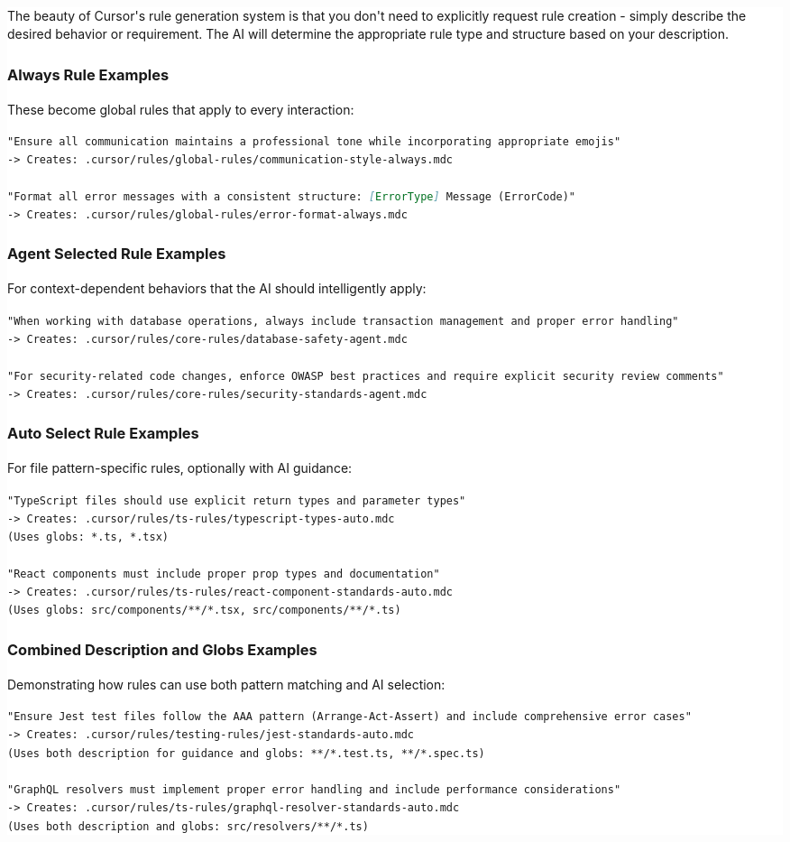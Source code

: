 The beauty of Cursor's rule generation system is that you don't need to explicitly request rule creation - simply describe the desired behavior or requirement. The AI will determine the appropriate rule type and structure based on your description.

### Always Rule Examples
These become global rules that apply to every interaction:

```markdown
"Ensure all communication maintains a professional tone while incorporating appropriate emojis"
-> Creates: .cursor/rules/global-rules/communication-style-always.mdc

"Format all error messages with a consistent structure: [ErrorType] Message (ErrorCode)"
-> Creates: .cursor/rules/global-rules/error-format-always.mdc
```

### Agent Selected Rule Examples
For context-dependent behaviors that the AI should intelligently apply:

```markdown
"When working with database operations, always include transaction management and proper error handling"
-> Creates: .cursor/rules/core-rules/database-safety-agent.mdc

"For security-related code changes, enforce OWASP best practices and require explicit security review comments"
-> Creates: .cursor/rules/core-rules/security-standards-agent.mdc
```

### Auto Select Rule Examples
For file pattern-specific rules, optionally with AI guidance:

```markdown
"TypeScript files should use explicit return types and parameter types"
-> Creates: .cursor/rules/ts-rules/typescript-types-auto.mdc
(Uses globs: *.ts, *.tsx)

"React components must include proper prop types and documentation"
-> Creates: .cursor/rules/ts-rules/react-component-standards-auto.mdc
(Uses globs: src/components/**/*.tsx, src/components/**/*.ts)
```

### Combined Description and Globs Examples
Demonstrating how rules can use both pattern matching and AI selection:

```markdown
"Ensure Jest test files follow the AAA pattern (Arrange-Act-Assert) and include comprehensive error cases"
-> Creates: .cursor/rules/testing-rules/jest-standards-auto.mdc
(Uses both description for guidance and globs: **/*.test.ts, **/*.spec.ts)

"GraphQL resolvers must implement proper error handling and include performance considerations"
-> Creates: .cursor/rules/ts-rules/graphql-resolver-standards-auto.mdc
(Uses both description and globs: src/resolvers/**/*.ts)
```
